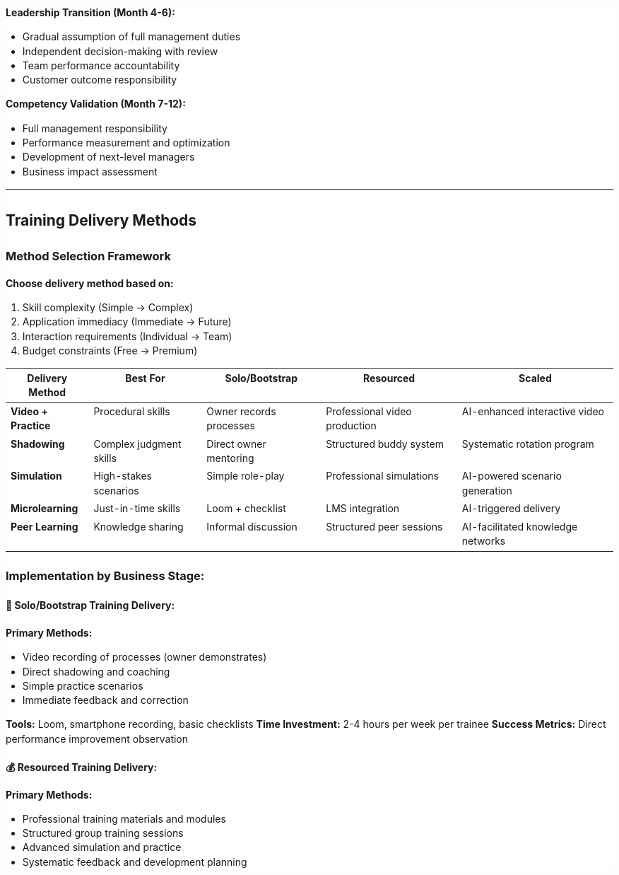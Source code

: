 **Leadership Transition (Month 4-6):**
- Gradual assumption of full management duties
- Independent decision-making with review
- Team performance accountability
- Customer outcome responsibility

**Competency Validation (Month 7-12):**
- Full management responsibility
- Performance measurement and optimization
- Development of next-level managers
- Business impact assessment

---

## Training Delivery Methods

### Method Selection Framework

**Choose delivery method based on:**
1. Skill complexity (Simple → Complex)
2. Application immediacy (Immediate → Future)
3. Interaction requirements (Individual → Team)
4. Budget constraints (Free → Premium)

| Delivery Method | Best For | Solo/Bootstrap | Resourced | Scaled |
|-----------------|----------|----------------|-----------|--------|
| **Video + Practice** | Procedural skills | Owner records processes | Professional video production | AI-enhanced interactive video |
| **Shadowing** | Complex judgment skills | Direct owner mentoring | Structured buddy system | Systematic rotation program |
| **Simulation** | High-stakes scenarios | Simple role-play | Professional simulations | AI-powered scenario generation |
| **Microlearning** | Just-in-time skills | Loom + checklist | LMS integration | AI-triggered delivery |
| **Peer Learning** | Knowledge sharing | Informal discussion | Structured peer sessions | AI-facilitated knowledge networks |

### Implementation by Business Stage:

#### 🚀 Solo/Bootstrap Training Delivery:
**Primary Methods:**
- Video recording of processes (owner demonstrates)
- Direct shadowing and coaching
- Simple practice scenarios
- Immediate feedback and correction

**Tools:** Loom, smartphone recording, basic checklists
**Time Investment:** 2-4 hours per week per trainee
**Success Metrics:** Direct performance improvement observation

#### 💰 Resourced Training Delivery:
**Primary Methods:**
- Professional training materials and modules
- Structured group training sessions
- Advanced simulation and practice
- Systematic feedback and development planning
